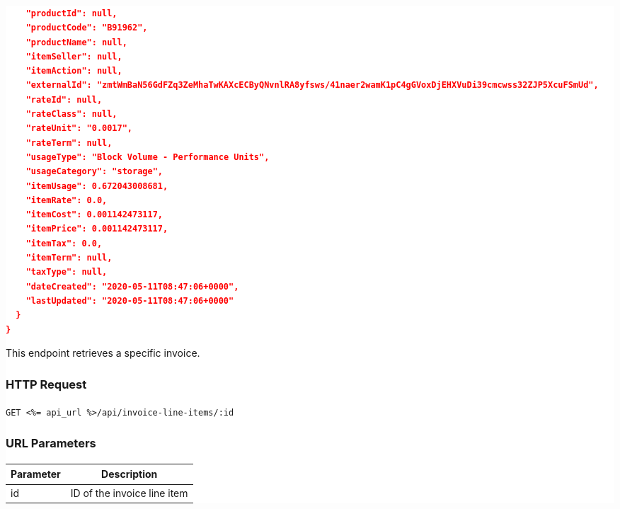 ```json
    "productId": null,
    "productCode": "B91962",
    "productName": null,
    "itemSeller": null,
    "itemAction": null,
    "externalId": "zmtWmBaN56GdFZq3ZeMhaTwKAXcECByQNvnlRA8yfsws/41naer2wamK1pC4gGVoxDjEHXVuDi39cmcwss32ZJP5XcuFSmUd",
    "rateId": null,
    "rateClass": null,
    "rateUnit": "0.0017",
    "rateTerm": null,
    "usageType": "Block Volume - Performance Units",
    "usageCategory": "storage",
    "itemUsage": 0.672043008681,
    "itemRate": 0.0,
    "itemCost": 0.001142473117,
    "itemPrice": 0.001142473117,
    "itemTax": 0.0,
    "itemTerm": null,
    "taxType": null,
    "dateCreated": "2020-05-11T08:47:06+0000",
    "lastUpdated": "2020-05-11T08:47:06+0000"
  }
}
```

This endpoint retrieves a specific invoice.

### HTTP Request

`GET <%= api_url %>/api/invoice-line-items/:id`

### URL Parameters

Parameter | Description
--------- | -----------
id | ID of the invoice line item
